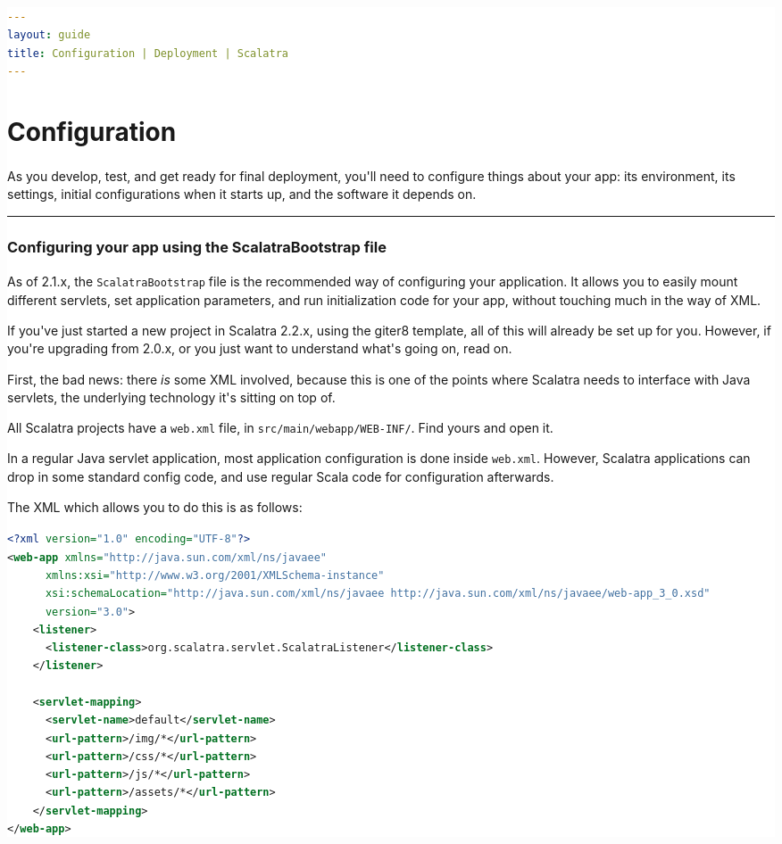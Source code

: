 ```yaml
---
layout: guide
title: Configuration | Deployment | Scalatra
---
```


<div class="page-header">
  <h1>Configuration</h1>
</div>

As you develop, test, and get ready for final deployment,
you'll need to configure things about your app: its environment, its settings,
initial configurations when it starts up, and the software it depends on.

---

### Configuring your app using the ScalatraBootstrap file

As of 2.1.x, the `ScalatraBootstrap` file is the recommended way
of configuring your application. It allows you to easily mount different
servlets, set application parameters, and run initialization code for your
app, without touching much in the way of XML.

If you've just started a new project in Scalatra 2.2.x, using the giter8 template,
all of this will already be set up for you. However, if you're upgrading from
2.0.x, or you just want to understand what's going on, read on.

First, the bad news: there *is* some XML involved, because this is one of the
points where Scalatra needs to interface with Java servlets, the underlying
technology it's sitting on top of.

All Scalatra projects have a `web.xml` file, in `src/main/webapp/WEB-INF/`.
Find yours and open it.

In a regular Java servlet application, most application configuration is done
inside `web.xml`. However, Scalatra applications can drop in some standard
config code, and use regular Scala code for configuration afterwards.

The XML which allows you to do this is as follows:

```xml
<?xml version="1.0" encoding="UTF-8"?>
<web-app xmlns="http://java.sun.com/xml/ns/javaee"
      xmlns:xsi="http://www.w3.org/2001/XMLSchema-instance"
      xsi:schemaLocation="http://java.sun.com/xml/ns/javaee http://java.sun.com/xml/ns/javaee/web-app_3_0.xsd"
      version="3.0">
    <listener>
      <listener-class>org.scalatra.servlet.ScalatraListener</listener-class>
    </listener>

    <servlet-mapping>
      <servlet-name>default</servlet-name>
      <url-pattern>/img/*</url-pattern>
      <url-pattern>/css/*</url-pattern>
      <url-pattern>/js/*</url-pattern>
      <url-pattern>/assets/*</url-pattern>
    </servlet-mapping>
</web-app>
```
